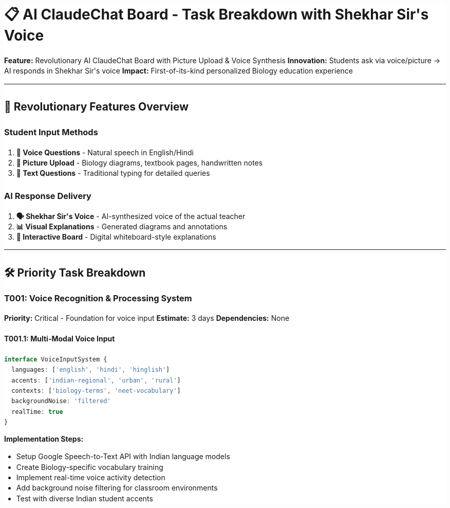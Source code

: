 # 📋 AI ClaudeChat Board - Task Breakdown with Shekhar Sir's Voice

**Feature:** Revolutionary AI ClaudeChat Board with Picture Upload & Voice Synthesis
**Innovation:** Students ask via voice/picture → AI responds in Shekhar Sir's voice
**Impact:** First-of-its-kind personalized Biology education experience

---

## 🎯 **Revolutionary Features Overview**

### **Student Input Methods**

1. **🎤 Voice Questions** - Natural speech in English/Hindi
2. **📸 Picture Upload** - Biology diagrams, textbook pages, handwritten notes
3. **📝 Text Questions** - Traditional typing for detailed queries

### **AI Response Delivery**

1. **🗣️ Shekhar Sir's Voice** - AI-synthesized voice of the actual teacher
2. **📊 Visual Explanations** - Generated diagrams and annotations
3. **📱 Interactive Board** - Digital whiteboard-style explanations

---

## 🛠️ **Priority Task Breakdown**

### **T001: Voice Recognition & Processing System**

**Priority:** Critical - Foundation for voice input
**Estimate:** 3 days
**Dependencies:** None

#### **T001.1: Multi-Modal Voice Input**

```typescript
interface VoiceInputSystem {
  languages: ['english', 'hindi', 'hinglish']
  accents: ['indian-regional', 'urban', 'rural']
  contexts: ['biology-terms', 'neet-vocabulary']
  backgroundNoise: 'filtered'
  realTime: true
}
```

**Implementation Steps:**

- Setup Google Speech-to-Text API with Indian language models
- Create Biology-specific vocabulary training
- Implement real-time voice activity detection
- Add background noise filtering for classroom environments
- Test with diverse Indian student accents
